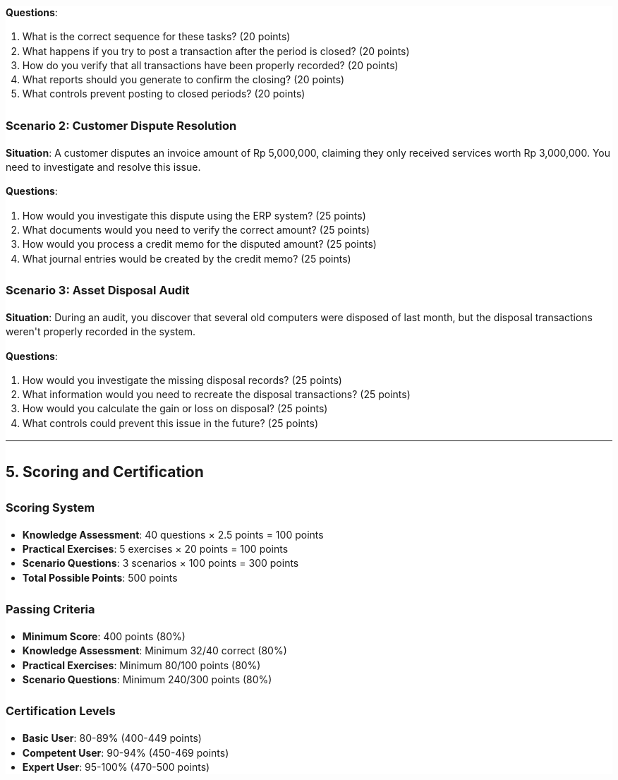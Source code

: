 **Questions**:

1. What is the correct sequence for these tasks? (20 points)
2. What happens if you try to post a transaction after the period is closed? (20 points)
3. How do you verify that all transactions have been properly recorded? (20 points)
4. What reports should you generate to confirm the closing? (20 points)
5. What controls prevent posting to closed periods? (20 points)

### Scenario 2: Customer Dispute Resolution

**Situation**: A customer disputes an invoice amount of Rp 5,000,000, claiming they only received services worth Rp 3,000,000. You need to investigate and resolve this issue.

**Questions**:

1. How would you investigate this dispute using the ERP system? (25 points)
2. What documents would you need to verify the correct amount? (25 points)
3. How would you process a credit memo for the disputed amount? (25 points)
4. What journal entries would be created by the credit memo? (25 points)

### Scenario 3: Asset Disposal Audit

**Situation**: During an audit, you discover that several old computers were disposed of last month, but the disposal transactions weren't properly recorded in the system.

**Questions**:

1. How would you investigate the missing disposal records? (25 points)
2. What information would you need to recreate the disposal transactions? (25 points)
3. How would you calculate the gain or loss on disposal? (25 points)
4. What controls could prevent this issue in the future? (25 points)

---

## 5. Scoring and Certification

### Scoring System

- **Knowledge Assessment**: 40 questions × 2.5 points = 100 points
- **Practical Exercises**: 5 exercises × 20 points = 100 points
- **Scenario Questions**: 3 scenarios × 100 points = 300 points
- **Total Possible Points**: 500 points

### Passing Criteria

- **Minimum Score**: 400 points (80%)
- **Knowledge Assessment**: Minimum 32/40 correct (80%)
- **Practical Exercises**: Minimum 80/100 points (80%)
- **Scenario Questions**: Minimum 240/300 points (80%)

### Certification Levels

- **Basic User**: 80-89% (400-449 points)
- **Competent User**: 90-94% (450-469 points)
- **Expert User**: 95-100% (470-500 points)
